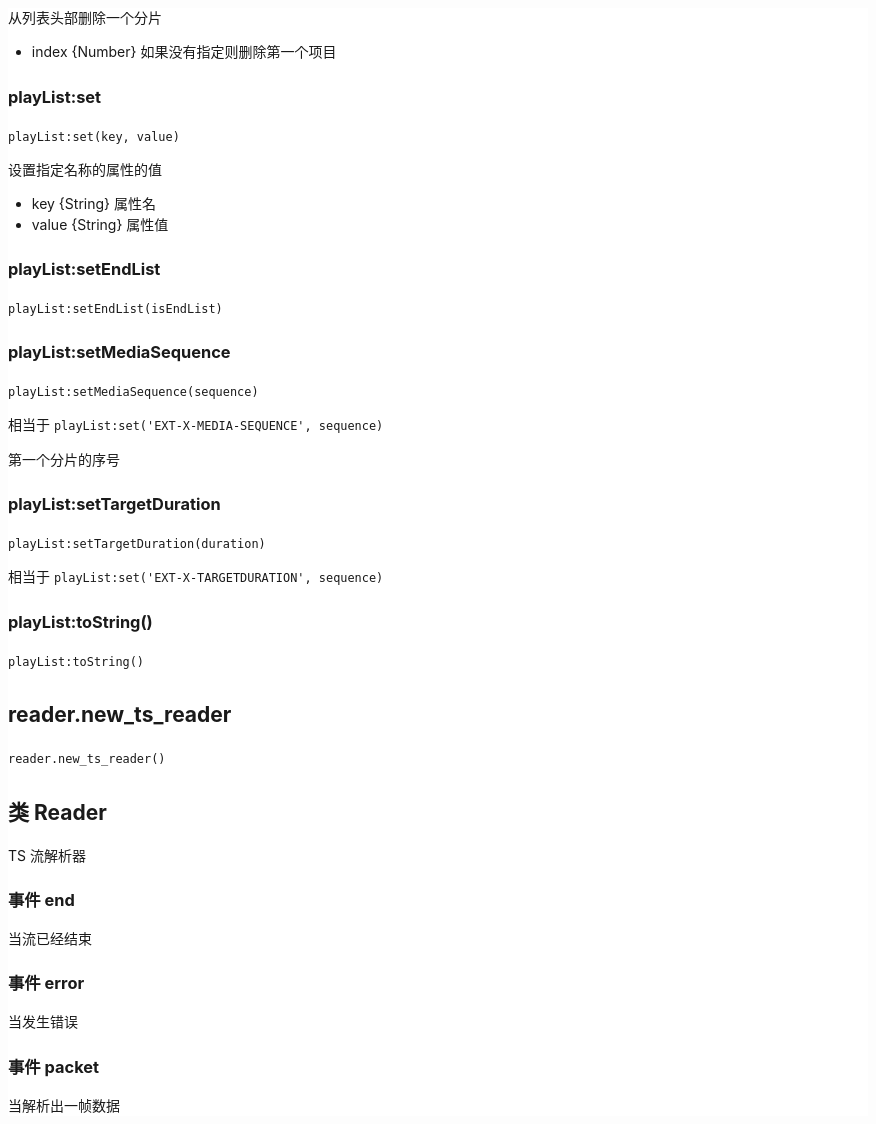 从列表头部删除一个分片

- index {Number} 如果没有指定则删除第一个项目

### playList:set

    playList:set(key, value)

设置指定名称的属性的值

- key {String} 属性名
- value {String} 属性值

### playList:setEndList

    playList:setEndList(isEndList)

### playList:setMediaSequence

    playList:setMediaSequence(sequence)

相当于 `playList:set('EXT-X-MEDIA-SEQUENCE', sequence)`

第一个分片的序号

### playList:setTargetDuration

    playList:setTargetDuration(duration)

相当于 `playList:set('EXT-X-TARGETDURATION', sequence)`

### playList:toString()

    playList:toString()


## reader.new_ts_reader

    reader.new_ts_reader()

## 类 Reader

TS 流解析器

### 事件 end

当流已经结束

### 事件 error

当发生错误

### 事件 packet

当解析出一帧数据
